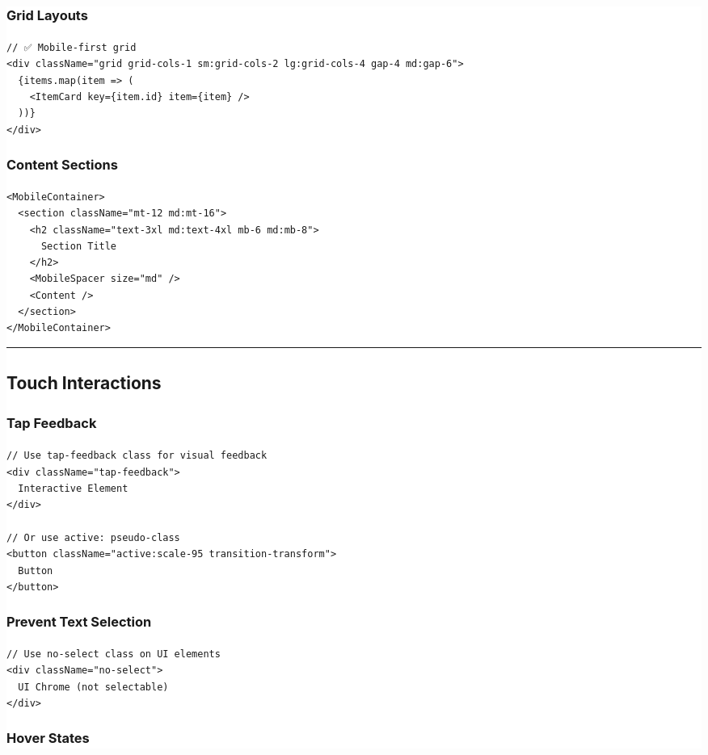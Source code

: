 ### Grid Layouts

```tsx
// ✅ Mobile-first grid
<div className="grid grid-cols-1 sm:grid-cols-2 lg:grid-cols-4 gap-4 md:gap-6">
  {items.map(item => (
    <ItemCard key={item.id} item={item} />
  ))}
</div>
```

### Content Sections

```tsx
<MobileContainer>
  <section className="mt-12 md:mt-16">
    <h2 className="text-3xl md:text-4xl mb-6 md:mb-8">
      Section Title
    </h2>
    <MobileSpacer size="md" />
    <Content />
  </section>
</MobileContainer>
```

---

## Touch Interactions

### Tap Feedback

```tsx
// Use tap-feedback class for visual feedback
<div className="tap-feedback">
  Interactive Element
</div>

// Or use active: pseudo-class
<button className="active:scale-95 transition-transform">
  Button
</button>
```

### Prevent Text Selection

```tsx
// Use no-select class on UI elements
<div className="no-select">
  UI Chrome (not selectable)
</div>
```

### Hover States

